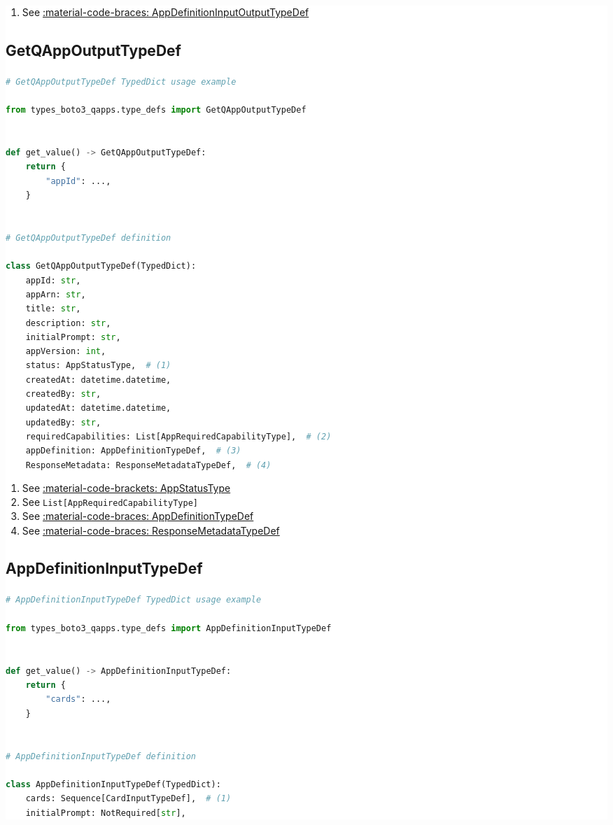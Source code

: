 1. See [:material-code-braces: AppDefinitionInputOutputTypeDef](./type_defs.md#appdefinitioninputoutputtypedef)

## GetQAppOutputTypeDef

```python
# GetQAppOutputTypeDef TypedDict usage example

from types_boto3_qapps.type_defs import GetQAppOutputTypeDef


def get_value() -> GetQAppOutputTypeDef:
    return {
        "appId": ...,
    }


# GetQAppOutputTypeDef definition

class GetQAppOutputTypeDef(TypedDict):
    appId: str,
    appArn: str,
    title: str,
    description: str,
    initialPrompt: str,
    appVersion: int,
    status: AppStatusType,  # (1)
    createdAt: datetime.datetime,
    createdBy: str,
    updatedAt: datetime.datetime,
    updatedBy: str,
    requiredCapabilities: List[AppRequiredCapabilityType],  # (2)
    appDefinition: AppDefinitionTypeDef,  # (3)
    ResponseMetadata: ResponseMetadataTypeDef,  # (4)
```

1. See [:material-code-brackets: AppStatusType](./literals.md#appstatustype)
2. See `List[AppRequiredCapabilityType]`
3. See [:material-code-braces: AppDefinitionTypeDef](./type_defs.md#appdefinitiontypedef)
4. See [:material-code-braces: ResponseMetadataTypeDef](./type_defs.md#responsemetadatatypedef)

## AppDefinitionInputTypeDef

```python
# AppDefinitionInputTypeDef TypedDict usage example

from types_boto3_qapps.type_defs import AppDefinitionInputTypeDef


def get_value() -> AppDefinitionInputTypeDef:
    return {
        "cards": ...,
    }


# AppDefinitionInputTypeDef definition

class AppDefinitionInputTypeDef(TypedDict):
    cards: Sequence[CardInputTypeDef],  # (1)
    initialPrompt: NotRequired[str],
```
